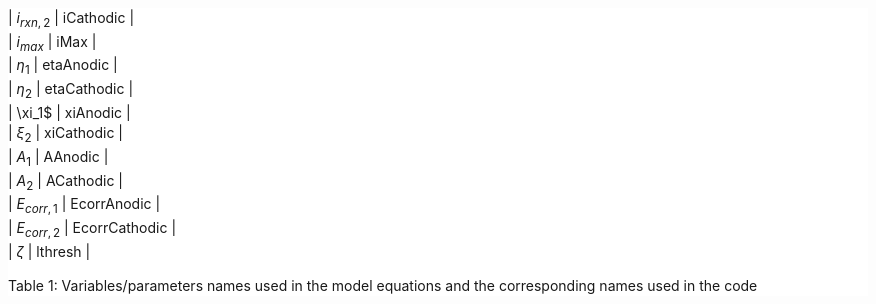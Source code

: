 | $i_{rxn,2}$           |     iCathodic            |              
| $i_{max}$             |     iMax                 |             
| $\eta_1$              |     etaAnodic            |              
| $\eta_2$              |     etaCathodic          |             
| \xi_1$                |    xiAnodic              |              
| $\xi_2$               |     xiCathodic           |              
| $A_1$                 |     AAnodic              |              
| $A_2$                 |     ACathodic            |               
| $E_{corr,1}$          |     EcorrAnodic          |               
| $E_{corr,2}$          |     EcorrCathodic        |               
| $\zeta$               |     lthresh              |               


Table 1: Variables/parameters names used in the model equations and the corresponding names used in the code

